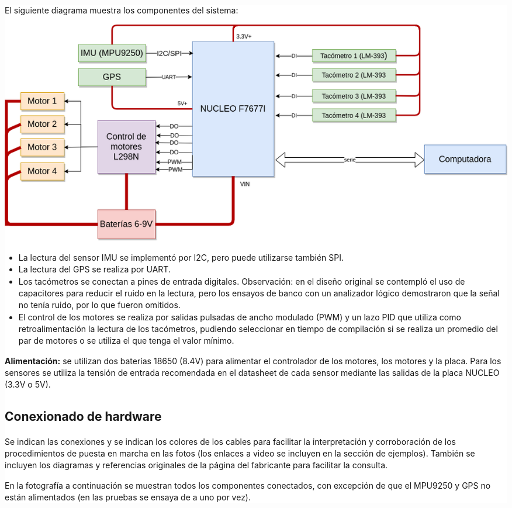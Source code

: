 El siguiente diagrama muestra los componentes del sistema:

![Diagrama de bloques](./assets/rover-fiuba-blocks.png)

- La lectura del sensor IMU se implementó por I2C, pero puede utilizarse también SPI.
- La lectura del GPS se realiza por UART.
- Los tacómetros se conectan a pines de entrada digitales. Observación: en el diseño original se contempló el uso de capacitores para reducir el ruido en la lectura, pero los ensayos de banco con un analizador lógico demostraron que la señal no tenía ruido, por lo que fueron omitidos.
- El control de los motores se realiza por salidas pulsadas de ancho modulado (PWM) y un lazo PID que utiliza como retroalimentación la lectura de los tacómetros, pudiendo seleccionar en tiempo de compilación si se realiza un promedio del par de motores o se utiliza el que tenga el valor mínimo.

**Alimentación:** se utilizan dos baterías 18650 (8.4V) para alimentar el controlador de los motores, los motores y la placa. Para los sensores se utiliza la tensión de entrada recomendada en el datasheet de cada sensor mediante las salidas de la placa NUCLEO (3.3V o 5V).

## Conexionado de hardware

Se indican las conexiones y se indican los colores de los cables para facilitar la interpretación y corroboración de los procedimientos de puesta en marcha en las fotos (los enlaces a video se incluyen en la sección de ejemplos). También se incluyen los diagramas y referencias originales de la página del fabricante para facilitar la consulta.

En la fotografía a continuación se muestran todos los componentes conectados, con excepción de que el MPU9250 y GPS no están alimentados (en las pruebas se ensaya de a uno por vez).
